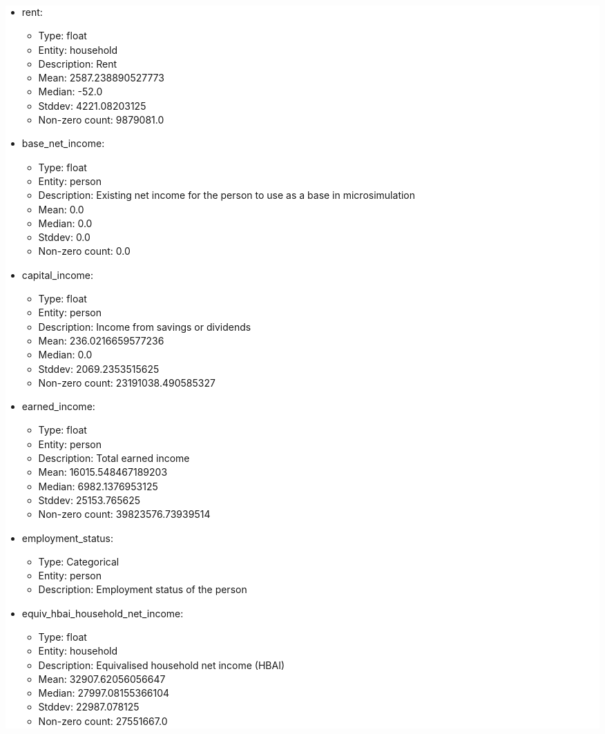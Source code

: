 
- rent:
  - Type: float
  - Entity: household
  - Description: Rent
  - Mean: 2587.238890527773
  - Median: -52.0
  - Stddev: 4221.08203125
  - Non-zero count: 9879081.0


- base_net_income:
  - Type: float
  - Entity: person
  - Description: Existing net income for the person to use as a base in microsimulation
  - Mean: 0.0
  - Median: 0.0
  - Stddev: 0.0
  - Non-zero count: 0.0


- capital_income:
  - Type: float
  - Entity: person
  - Description: Income from savings or dividends
  - Mean: 236.0216659577236
  - Median: 0.0
  - Stddev: 2069.2353515625
  - Non-zero count: 23191038.490585327


- earned_income:
  - Type: float
  - Entity: person
  - Description: Total earned income
  - Mean: 16015.548467189203
  - Median: 6982.1376953125
  - Stddev: 25153.765625
  - Non-zero count: 39823576.73939514


- employment_status:
  - Type: Categorical
  - Entity: person
  - Description: Employment status of the person


- equiv_hbai_household_net_income:
  - Type: float
  - Entity: household
  - Description: Equivalised household net income (HBAI)
  - Mean: 32907.62056056647
  - Median: 27997.08155366104
  - Stddev: 22987.078125
  - Non-zero count: 27551667.0
